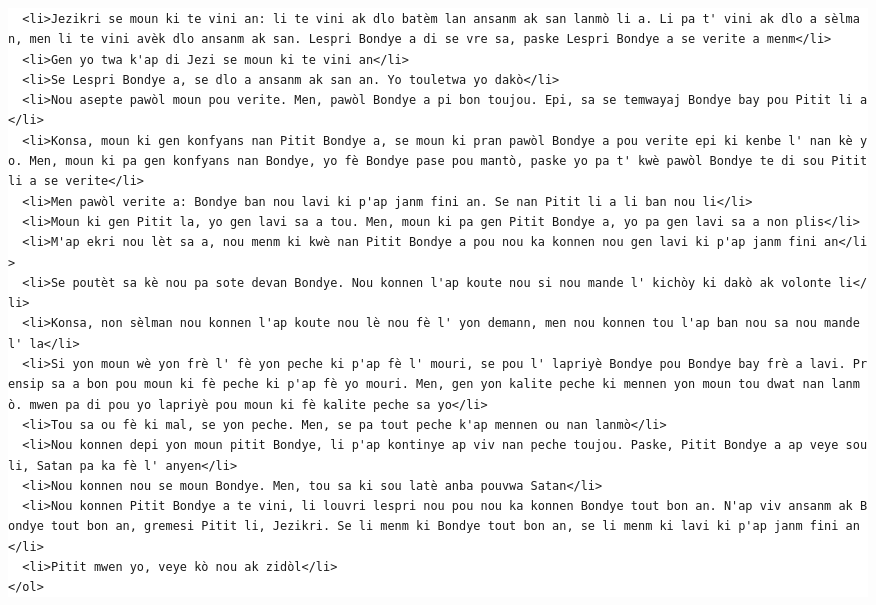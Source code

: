       <li>Jezikri se moun ki te vini an: li te vini ak dlo batèm lan ansanm ak san lanmò li a. Li pa t' vini ak dlo a sèlman, men li te vini avèk dlo ansanm ak san. Lespri Bondye a di se vre sa, paske Lespri Bondye a se verite a menm</li>
      <li>Gen yo twa k'ap di Jezi se moun ki te vini an</li>
      <li>Se Lespri Bondye a, se dlo a ansanm ak san an. Yo touletwa yo dakò</li>
      <li>Nou asepte pawòl moun pou verite. Men, pawòl Bondye a pi bon toujou. Epi, sa se temwayaj Bondye bay pou Pitit li a</li>
      <li>Konsa, moun ki gen konfyans nan Pitit Bondye a, se moun ki pran pawòl Bondye a pou verite epi ki kenbe l' nan kè yo. Men, moun ki pa gen konfyans nan Bondye, yo fè Bondye pase pou mantò, paske yo pa t' kwè pawòl Bondye te di sou Pitit li a se verite</li>
      <li>Men pawòl verite a: Bondye ban nou lavi ki p'ap janm fini an. Se nan Pitit li a li ban nou li</li>
      <li>Moun ki gen Pitit la, yo gen lavi sa a tou. Men, moun ki pa gen Pitit Bondye a, yo pa gen lavi sa a non plis</li>
      <li>M'ap ekri nou lèt sa a, nou menm ki kwè nan Pitit Bondye a pou nou ka konnen nou gen lavi ki p'ap janm fini an</li>
      <li>Se poutèt sa kè nou pa sote devan Bondye. Nou konnen l'ap koute nou si nou mande l' kichòy ki dakò ak volonte li</li>
      <li>Konsa, non sèlman nou konnen l'ap koute nou lè nou fè l' yon demann, men nou konnen tou l'ap ban nou sa nou mande l' la</li>
      <li>Si yon moun wè yon frè l' fè yon peche ki p'ap fè l' mouri, se pou l' lapriyè Bondye pou Bondye bay frè a lavi. Prensip sa a bon pou moun ki fè peche ki p'ap fè yo mouri. Men, gen yon kalite peche ki mennen yon moun tou dwat nan lanmò. mwen pa di pou yo lapriyè pou moun ki fè kalite peche sa yo</li>
      <li>Tou sa ou fè ki mal, se yon peche. Men, se pa tout peche k'ap mennen ou nan lanmò</li>
      <li>Nou konnen depi yon moun pitit Bondye, li p'ap kontinye ap viv nan peche toujou. Paske, Pitit Bondye a ap veye sou li, Satan pa ka fè l' anyen</li>
      <li>Nou konnen nou se moun Bondye. Men, tou sa ki sou latè anba pouvwa Satan</li>
      <li>Nou konnen Pitit Bondye a te vini, li louvri lespri nou pou nou ka konnen Bondye tout bon an. N'ap viv ansanm ak Bondye tout bon an, gremesi Pitit li, Jezikri. Se li menm ki Bondye tout bon an, se li menm ki lavi ki p'ap janm fini an</li>
      <li>Pitit mwen yo, veye kò nou ak zidòl</li>
    </ol>
  </li>
</ol>